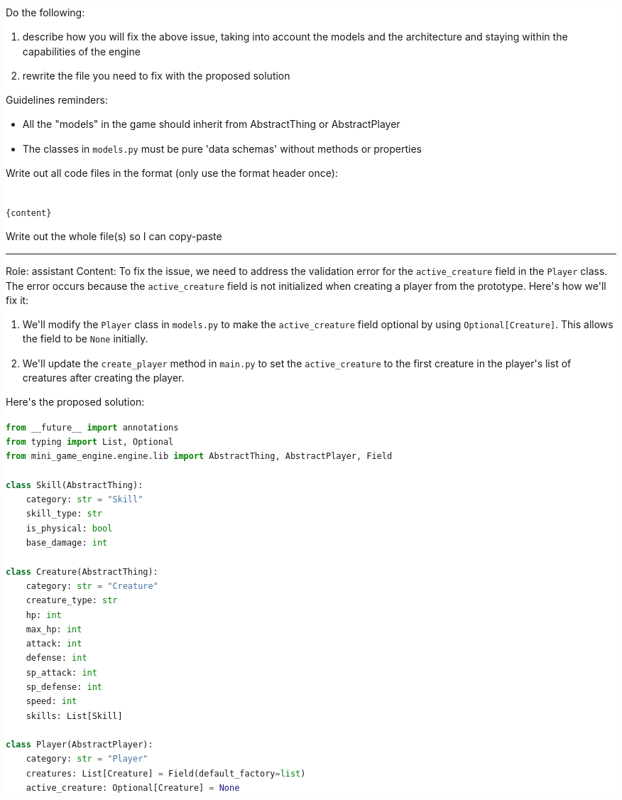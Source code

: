 


Do the following:

1. describe how you will fix the above issue, taking into account the models and the architecture and staying within the capabilities of the engine

2. rewrite the file you need to fix with the proposed solution



Guidelines reminders:

- All the "models" in the game should inherit from AbstractThing or AbstractPlayer

- The classes in `models.py` must be pure 'data schemas' without methods or properties



Write out all code files in the format (only use the format header once):

```{filetype} {filepath}

{content}

```



Write out the whole file(s) so I can copy-paste
__________________
Role: assistant
Content: To fix the issue, we need to address the validation error for the `active_creature` field in the `Player` class. The error occurs because the `active_creature` field is not initialized when creating a player from the prototype. Here's how we'll fix it:

1. We'll modify the `Player` class in `models.py` to make the `active_creature` field optional by using `Optional[Creature]`. This allows the field to be `None` initially.

2. We'll update the `create_player` method in `main.py` to set the `active_creature` to the first creature in the player's list of creatures after creating the player.

Here's the proposed solution:

```python main_game/models.py
from __future__ import annotations
from typing import List, Optional
from mini_game_engine.engine.lib import AbstractThing, AbstractPlayer, Field

class Skill(AbstractThing):
    category: str = "Skill"
    skill_type: str
    is_physical: bool
    base_damage: int

class Creature(AbstractThing):
    category: str = "Creature"
    creature_type: str
    hp: int
    max_hp: int
    attack: int
    defense: int
    sp_attack: int
    sp_defense: int
    speed: int
    skills: List[Skill]

class Player(AbstractPlayer):
    category: str = "Player"
    creatures: List[Creature] = Field(default_factory=list)
    active_creature: Optional[Creature] = None
```
